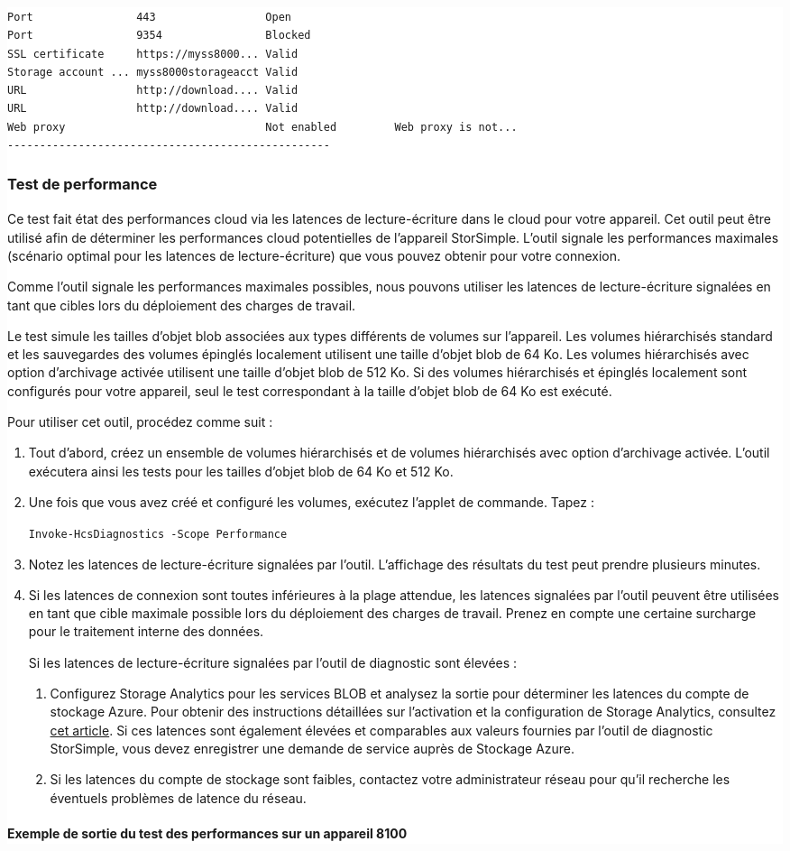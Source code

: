```
Port                443                 Open
Port                9354                Blocked
SSL certificate     https://myss8000... Valid
Storage account ... myss8000storageacct Valid
URL                 http://download.... Valid
URL                 http://download.... Valid
Web proxy                               Not enabled         Web proxy is not...
--------------------------------------------------
```

### <a name="performance-test"></a>Test de performance

Ce test fait état des performances cloud via les latences de lecture-écriture dans le cloud pour votre appareil. Cet outil peut être utilisé afin de déterminer les performances cloud potentielles de l’appareil StorSimple. L’outil signale les performances maximales (scénario optimal pour les latences de lecture-écriture) que vous pouvez obtenir pour votre connexion.

Comme l’outil signale les performances maximales possibles, nous pouvons utiliser les latences de lecture-écriture signalées en tant que cibles lors du déploiement des charges de travail.

Le test simule les tailles d’objet blob associées aux types différents de volumes sur l’appareil. Les volumes hiérarchisés standard et les sauvegardes des volumes épinglés localement utilisent une taille d’objet blob de 64 Ko. Les volumes hiérarchisés avec option d’archivage activée utilisent une taille d’objet blob de 512 Ko. Si des volumes hiérarchisés et épinglés localement sont configurés pour votre appareil, seul le test correspondant à la taille d’objet blob de 64 Ko est exécuté.

Pour utiliser cet outil, procédez comme suit :

1.  Tout d’abord, créez un ensemble de volumes hiérarchisés et de volumes hiérarchisés avec option d’archivage activée. L’outil exécutera ainsi les tests pour les tailles d’objet blob de 64 Ko et 512 Ko.

2. Une fois que vous avez créé et configuré les volumes, exécutez l’applet de commande. Tapez :

    `Invoke-HcsDiagnostics -Scope Performance`

3. Notez les latences de lecture-écriture signalées par l’outil. L’affichage des résultats du test peut prendre plusieurs minutes.

4. Si les latences de connexion sont toutes inférieures à la plage attendue, les latences signalées par l’outil peuvent être utilisées en tant que cible maximale possible lors du déploiement des charges de travail. Prenez en compte une certaine surcharge pour le traitement interne des données.

    Si les latences de lecture-écriture signalées par l’outil de diagnostic sont élevées :

    1. Configurez Storage Analytics pour les services BLOB et analysez la sortie pour déterminer les latences du compte de stockage Azure. Pour obtenir des instructions détaillées sur l’activation et la configuration de Storage Analytics, consultez [cet article](../storage/common/storage-enable-and-view-metrics.md). Si ces latences sont également élevées et comparables aux valeurs fournies par l’outil de diagnostic StorSimple, vous devez enregistrer une demande de service auprès de Stockage Azure.

    2. Si les latences du compte de stockage sont faibles, contactez votre administrateur réseau pour qu’il recherche les éventuels problèmes de latence du réseau.

#### <a name="sample-output-of-performance-test-run-on-an-8100-device"></a>Exemple de sortie du test des performances sur un appareil 8100
